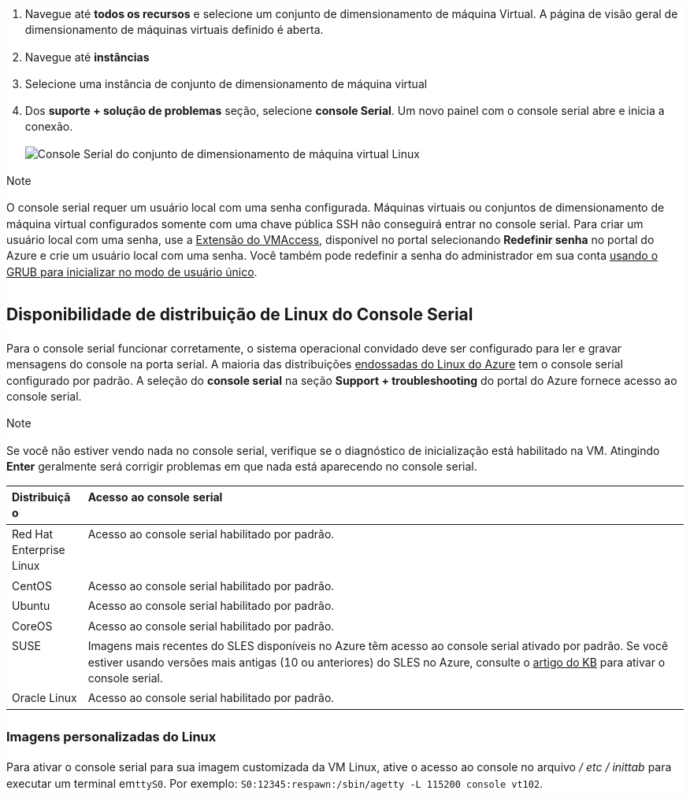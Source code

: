   1. Navegue até **todos os recursos** e selecione um conjunto de dimensionamento de máquina Virtual. A página de visão geral de dimensionamento de máquinas virtuais definido é aberta.

  1. Navegue até **instâncias**

  1. Selecione uma instância de conjunto de dimensionamento de máquina virtual

  1. Dos **suporte + solução de problemas** seção, selecione **console Serial**. Um novo painel com o console serial abre e inicia a conexão.

     ![Console Serial do conjunto de dimensionamento de máquina virtual Linux](./media/virtual-machines-serial-console/vmss-start-console.gif)


> [!NOTE]
> O console serial requer um usuário local com uma senha configurada. Máquinas virtuais ou conjuntos de dimensionamento de máquina virtual configurados somente com uma chave pública SSH não conseguirá entrar no console serial. Para criar um usuário local com uma senha, use a [Extensão do VMAccess](https://docs.microsoft.com/azure/virtual-machines/linux/using-vmaccess-extension), disponível no portal selecionando **Redefinir senha** no portal do Azure e crie um usuário local com uma senha.
> Você também pode redefinir a senha do administrador em sua conta [usando o GRUB para inicializar no modo de usuário único](./serial-console-grub-single-user-mode.md).

## <a name="serial-console-linux-distribution-availability"></a>Disponibilidade de distribuição de Linux do Console Serial
Para o console serial funcionar corretamente, o sistema operacional convidado deve ser configurado para ler e gravar mensagens do console na porta serial. A maioria das distribuições [endossadas do Linux do Azure](https://docs.microsoft.com/azure/virtual-machines/linux/endorsed-distros) tem o console serial configurado por padrão. A seleção do **console serial** na seção **Support + troubleshooting** do portal do Azure fornece acesso ao console serial.

> [!NOTE]
> Se você não estiver vendo nada no console serial, verifique se o diagnóstico de inicialização está habilitado na VM. Atingindo **Enter** geralmente será corrigir problemas em que nada está aparecendo no console serial.

Distribuição      | Acesso ao console serial
:-----------|:---------------------
Red Hat Enterprise Linux    | Acesso ao console serial habilitado por padrão.
CentOS      | Acesso ao console serial habilitado por padrão.
Ubuntu      | Acesso ao console serial habilitado por padrão.
CoreOS      | Acesso ao console serial habilitado por padrão.
SUSE        | Imagens mais recentes do SLES disponíveis no Azure têm acesso ao console serial ativado por padrão. Se você estiver usando versões mais antigas (10 ou anteriores) do SLES no Azure, consulte o [artigo do KB](https://www.novell.com/support/kb/doc.php?id=3456486) para ativar o console serial.
Oracle Linux        | Acesso ao console serial habilitado por padrão.

### <a name="custom-linux-images"></a>Imagens personalizadas do Linux
Para ativar o console serial para sua imagem customizada da VM Linux, ative o acesso ao console no arquivo */ etc / inittab* para executar um terminal em`ttyS0`. Por exemplo: `S0:12345:respawn:/sbin/agetty -L 115200 console vt102`.

